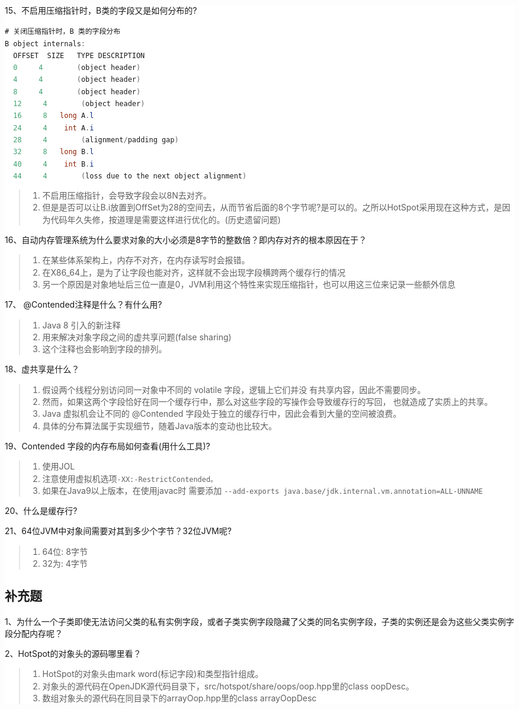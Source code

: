 15、不启用压缩指针时，B类的字段又是如何分布的?
```java
# 关闭压缩指针时，B 类的字段分布
B object internals:
  OFFSET  SIZE   TYPE DESCRIPTION
  0     4        (object header)
  4     4        (object header)
  8     4        (object header)
  12     4        (object header)
  16     8   long A.l
  24     4    int A.i
  28     4        (alignment/padding gap)
  32     8   long B.l
  40     4    int B.i
  44     4        (loss due to the next object alignment)
```
> 1. 不启用压缩指针，会导致字段会以8N去对齐。
> 1. 但是是否可以让B.i放置到OffSet为28的空间去，从而节省后面的8个字节呢?是可以的。之所以HotSpot采用现在这种方式，是因为代码年久失修，按道理是需要这样进行优化的。(历史遗留问题)

16、自动内存管理系统为什么要求对象的大小必须是8字节的整数倍？即内存对齐的根本原因在于？
> 1. 在某些体系架构上，内存不对齐，在内存读写时会报错。
> 1. 在X86_64上，是为了让字段也能对齐，这样就不会出现字段横跨两个缓存行的情况
> 1. 另一个原因是对象地址后三位一直是0，JVM利用这个特性来实现压缩指针，也可以用这三位来记录一些额外信息

17、 @Contended注释是什么？有什么用?
> 1. Java 8 引入的新注释
> 1. 用来解决对象字段之间的虚共享问题(false sharing)
> 1. 这个注释也会影响到字段的排列。

18、虚共享是什么？
> 1. 假设两个线程分别访问同一对象中不同的 volatile 字段，逻辑上它们并没 有共享内容，因此不需要同步。
> 1. 然而，如果这两个字段恰好在同一个缓存行中，那么对这些字段的写操作会导致缓存行的写回， 也就造成了实质上的共享。
> 1. Java 虚拟机会让不同的 @Contended 字段处于独立的缓存行中，因此会看到大量的空间被浪费。
> 1. 具体的分布算法属于实现细节，随着Java版本的变动也比较大。

19、Contended 字段的内存布局如何查看(用什么工具)?
> 1. 使用JOL
> 1. 注意使用虚拟机选项`-XX:-RestrictContended。`
> 1. 如果在Java9以上版本，在使用javac时 需要添加 `--add-exports java.base/jdk.internal.vm.annotation=ALL-UNNAME`

20、什么是缓存行?

21、64位JVM中对象间需要对其到多少个字节？32位JVM呢?
> 1. 64位: 8字节
> 1. 32为: 4字节

## 补充题

1、为什么一个子类即使无法访问父类的私有实例字段，或者子类实例字段隐藏了父类的同名实例字段，子类的实例还是会为这些父类实例字段分配内存呢？

2、HotSpot的对象头的源码哪里看？
> 1. HotSpot的对象头由mark word(标记字段)和类型指针组成。
> 1. 对象头的源代码在OpenJDK源代码目录下，src/hotspot/share/oops/oop.hpp里的class oopDesc。
> 1. 数组对象头的源代码在同目录下的arrayOop.hpp里的class arrayOopDesc
